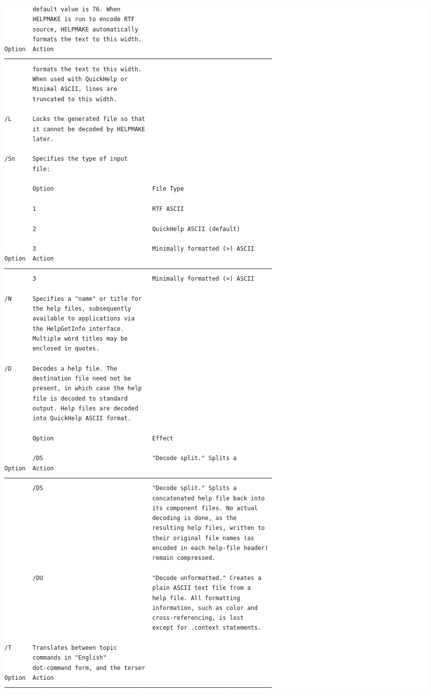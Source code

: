 	        default value is 76. When
	        HELPMAKE is run to encode RTF
	        source, HELPMAKE automatically
	        formats the text to this width.
	Option  Action
	────────────────────────────────────────────────────────────────────────────
	        formats the text to this width.
	        When used with QuickHelp or
	        Minimal ASCII, lines are
	        truncated to this width.
	
	/L      Locks the generated file so that
	        it cannot be decoded by HELPMAKE
	        later.
	
	/Sn     Specifies the type of input
	        file:
	
	        Option                            File Type
	
	        1                                 RTF ASCII
	
	        2                                 QuickHelp ASCII (default)
	
	        3                                 Minimally formatted (>) ASCII
	Option  Action
	────────────────────────────────────────────────────────────────────────────
	        3                                 Minimally formatted (>) ASCII
	
	/N      Specifies a "name" or title for
	        the help files, subsequently
	        available to applications via
	        the HelpGetInfo interface.
	        Multiple word titles may be
	        enclosed in quotes.
	
	/D      Decodes a help file. The
	        destination file need not be
	        present, in which case the help
	        file is decoded to standard
	        output. Help files are decoded
	        into QuickHelp ASCII format.
	
	        Option                            Effect
	
	        /DS                               "Decode split." Splits a
	Option  Action
	────────────────────────────────────────────────────────────────────────────
	        /DS                               "Decode split." Splits a
	                                          concatenated help file back into
	                                          its component files. No actual
	                                          decoding is done, as the
	                                          resulting help files, written to
	                                          their original file names (as
	                                          encoded in each help-file header)
	                                          remain compressed.
	
	        /DU                               "Decode unformatted." Creates a
	                                          plain ASCII text file from a
	                                          help file. All formatting
	                                          information, such as color and
	                                          cross-referencing, is lost
	                                          except for .context statements.
	
	/T      Translates between topic
	        commands in "English"
	        dot-command form, and the terser
	Option  Action
	────────────────────────────────────────────────────────────────────────────